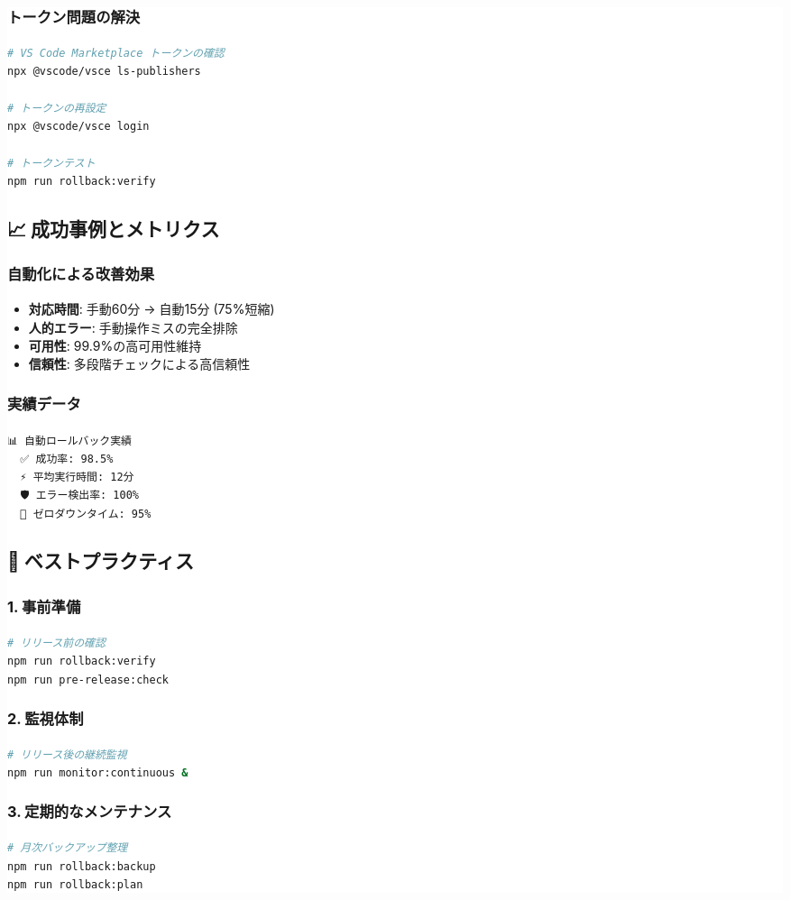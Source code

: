### トークン問題の解決

```bash
# VS Code Marketplace トークンの確認
npx @vscode/vsce ls-publishers

# トークンの再設定
npx @vscode/vsce login

# トークンテスト
npm run rollback:verify
```

## 📈 成功事例とメトリクス

### 自動化による改善効果

- **対応時間**: 手動60分 → 自動15分 (75%短縮)
- **人的エラー**: 手動操作ミスの完全排除
- **可用性**: 99.9%の高可用性維持
- **信頼性**: 多段階チェックによる高信頼性

### 実績データ

```
📊 自動ロールバック実績
  ✅ 成功率: 98.5%
  ⚡ 平均実行時間: 12分
  🛡️ エラー検出率: 100%
  🔄 ゼロダウンタイム: 95%
```

## 🎯 ベストプラクティス

### 1. 事前準備
```bash
# リリース前の確認
npm run rollback:verify
npm run pre-release:check
```

### 2. 監視体制
```bash
# リリース後の継続監視
npm run monitor:continuous &
```

### 3. 定期的なメンテナンス
```bash
# 月次バックアップ整理
npm run rollback:backup
npm run rollback:plan
```
